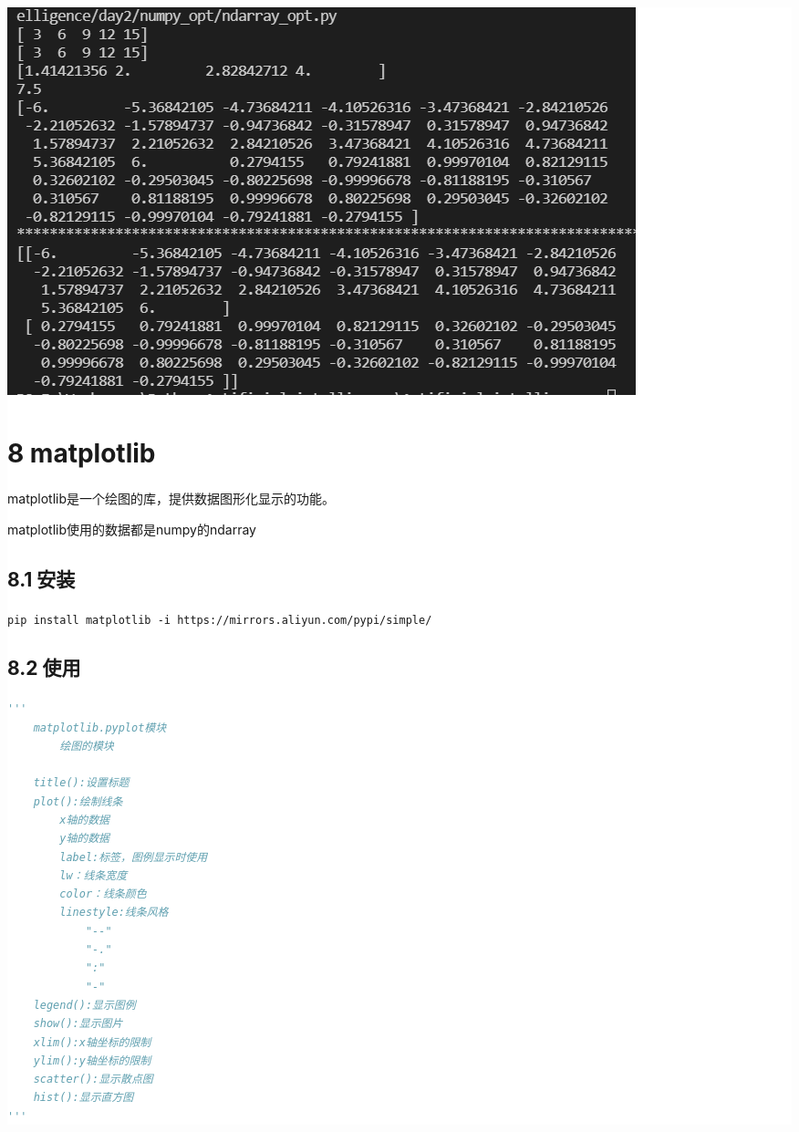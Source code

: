 ![image-20220311183753786](images/02_数据集_numpy_matplotlib/image-20220311183753786.png)

# 8 matplotlib

matplotlib是一个绘图的库，提供数据图形化显示的功能。

matplotlib使用的数据都是numpy的ndarray

## 8.1 安装

```
pip install matplotlib -i https://mirrors.aliyun.com/pypi/simple/
```

## 8.2 使用

```python
'''
    matplotlib.pyplot模块
        绘图的模块

    title():设置标题
    plot():绘制线条
        x轴的数据
        y轴的数据
        label:标签，图例显示时使用
        lw：线条宽度
        color：线条颜色
        linestyle:线条风格
            "--"
            "-."
            ":"
            "-"
    legend():显示图例
    show():显示图片
    xlim():x轴坐标的限制
    ylim():y轴坐标的限制
    scatter():显示散点图
    hist():显示直方图
'''
```
